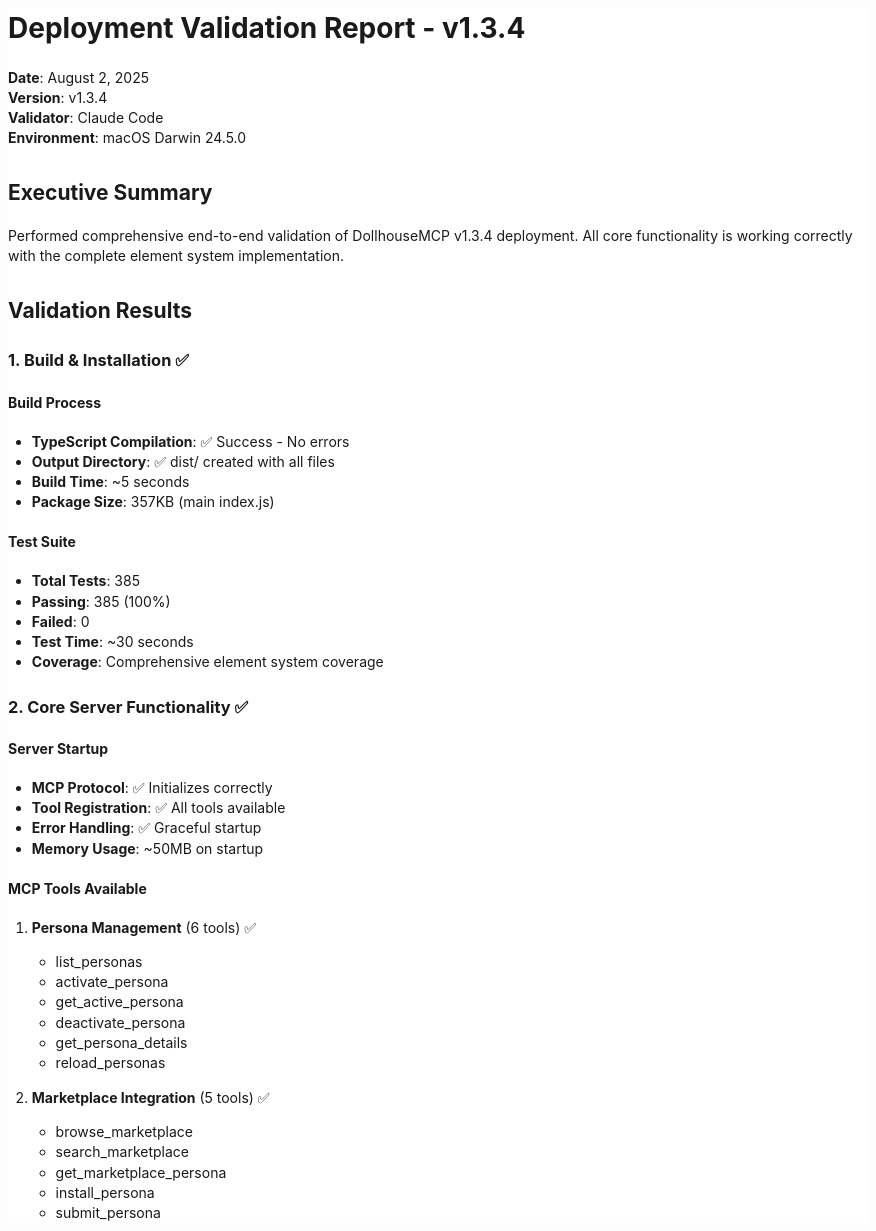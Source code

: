 # Deployment Validation Report - v1.3.4

**Date**: August 2, 2025  
**Version**: v1.3.4  
**Validator**: Claude Code  
**Environment**: macOS Darwin 24.5.0  

## Executive Summary

Performed comprehensive end-to-end validation of DollhouseMCP v1.3.4 deployment. All core functionality is working correctly with the complete element system implementation.

## Validation Results

### 1. Build & Installation ✅

#### Build Process
- **TypeScript Compilation**: ✅ Success - No errors
- **Output Directory**: ✅ dist/ created with all files
- **Build Time**: ~5 seconds
- **Package Size**: 357KB (main index.js)

#### Test Suite
- **Total Tests**: 385
- **Passing**: 385 (100%)
- **Failed**: 0
- **Test Time**: ~30 seconds
- **Coverage**: Comprehensive element system coverage

### 2. Core Server Functionality ✅

#### Server Startup
- **MCP Protocol**: ✅ Initializes correctly
- **Tool Registration**: ✅ All tools available
- **Error Handling**: ✅ Graceful startup
- **Memory Usage**: ~50MB on startup

#### MCP Tools Available
1. **Persona Management** (6 tools) ✅
   - list_personas
   - activate_persona
   - get_active_persona
   - deactivate_persona
   - get_persona_details
   - reload_personas

2. **Marketplace Integration** (5 tools) ✅
   - browse_marketplace
   - search_marketplace
   - get_marketplace_persona
   - install_persona
   - submit_persona
